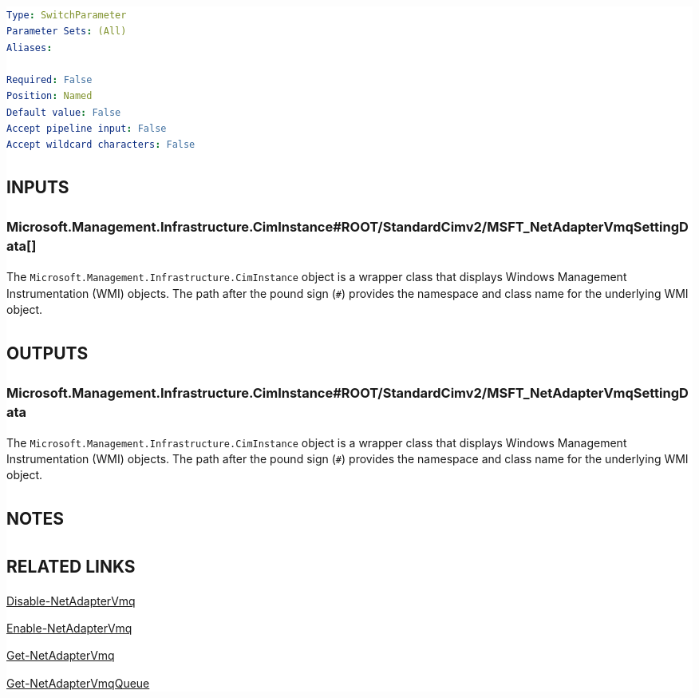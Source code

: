 ```yaml
Type: SwitchParameter
Parameter Sets: (All)
Aliases: 

Required: False
Position: Named
Default value: False
Accept pipeline input: False
Accept wildcard characters: False
```

## INPUTS

### Microsoft.Management.Infrastructure.CimInstance#ROOT/StandardCimv2/MSFT_NetAdapterVmqSettingData[]
The `Microsoft.Management.Infrastructure.CimInstance` object is a wrapper class that displays Windows Management Instrumentation (WMI) objects.
The path after the pound sign (`#`) provides the namespace and class name for the underlying WMI object.

## OUTPUTS

### Microsoft.Management.Infrastructure.CimInstance#ROOT/StandardCimv2/MSFT_NetAdapterVmqSettingData
The `Microsoft.Management.Infrastructure.CimInstance` object is a wrapper class that displays Windows Management Instrumentation (WMI) objects.
The path after the pound sign (`#`) provides the namespace and class name for the underlying WMI object.

## NOTES

## RELATED LINKS

[Disable-NetAdapterVmq](./Disable-NetAdapterVmq.md)

[Enable-NetAdapterVmq](./Enable-NetAdapterVmq.md)

[Get-NetAdapterVmq](./Get-NetAdapterVmq.md)

[Get-NetAdapterVmqQueue](./Get-NetAdapterVmqQueue.md)

